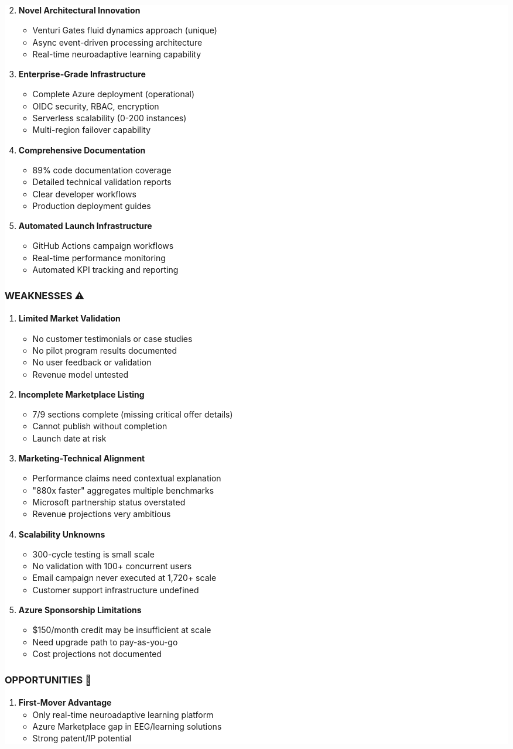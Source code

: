 2. **Novel Architectural Innovation**
   - Venturi Gates fluid dynamics approach (unique)
   - Async event-driven processing architecture
   - Real-time neuroadaptive learning capability

3. **Enterprise-Grade Infrastructure**
   - Complete Azure deployment (operational)
   - OIDC security, RBAC, encryption
   - Serverless scalability (0-200 instances)
   - Multi-region failover capability

4. **Comprehensive Documentation**
   - 89% code documentation coverage
   - Detailed technical validation reports
   - Clear developer workflows
   - Production deployment guides

5. **Automated Launch Infrastructure**
   - GitHub Actions campaign workflows
   - Real-time performance monitoring
   - Automated KPI tracking and reporting

### **WEAKNESSES** ⚠️

1. **Limited Market Validation**
   - No customer testimonials or case studies
   - No pilot program results documented
   - No user feedback or validation
   - Revenue model untested

2. **Incomplete Marketplace Listing**
   - 7/9 sections complete (missing critical offer details)
   - Cannot publish without completion
   - Launch date at risk

3. **Marketing-Technical Alignment**
   - Performance claims need contextual explanation
   - "880x faster" aggregates multiple benchmarks
   - Microsoft partnership status overstated
   - Revenue projections very ambitious

4. **Scalability Unknowns**
   - 300-cycle testing is small scale
   - No validation with 100+ concurrent users
   - Email campaign never executed at 1,720+ scale
   - Customer support infrastructure undefined

5. **Azure Sponsorship Limitations**
   - $150/month credit may be insufficient at scale
   - Need upgrade path to pay-as-you-go
   - Cost projections not documented

### **OPPORTUNITIES** 🌟

1. **First-Mover Advantage**
   - Only real-time neuroadaptive learning platform
   - Azure Marketplace gap in EEG/learning solutions
   - Strong patent/IP potential
